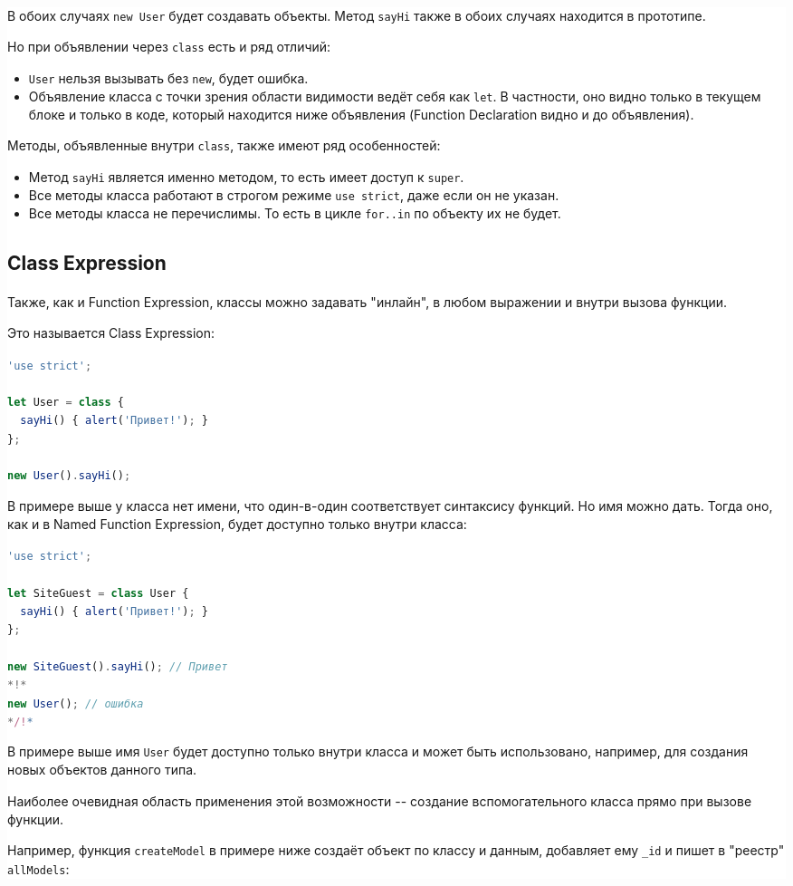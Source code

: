 В обоих случаях `new User` будет создавать объекты. Метод `sayHi` также в обоих случаях находится в прототипе.

Но при объявлении через `class` есть и ряд отличий:

- `User` нельзя вызывать без `new`, будет ошибка.
- Объявление класса с точки зрения области видимости ведёт себя как `let`. В частности, оно видно только в текущем блоке и только в коде, который находится ниже объявления (Function Declaration видно и до объявления).

Методы, объявленные внутри `class`, также имеют ряд особенностей:

- Метод `sayHi` является именно методом, то есть имеет доступ к `super`.
- Все методы класса работают в строгом режиме `use strict`, даже если он не указан.
- Все методы класса не перечислимы. То есть в цикле `for..in` по объекту их не будет.

## Class Expression

Также, как и Function Expression, классы можно задавать "инлайн", в любом выражении и внутри вызова функции.

Это называется Class Expression:

```js run
'use strict';

let User = class {
  sayHi() { alert('Привет!'); }
};

new User().sayHi();
```

В примере выше у класса нет имени, что один-в-один соответствует синтаксису функций. Но имя можно дать. Тогда оно, как и в Named Function Expression, будет доступно только внутри класса:

```js run
'use strict';

let SiteGuest = class User {
  sayHi() { alert('Привет!'); }
};

new SiteGuest().sayHi(); // Привет
*!*
new User(); // ошибка
*/!*
```

В примере выше имя `User` будет доступно только внутри класса и может быть использовано, например, для создания новых объектов данного типа.

Наиболее очевидная область применения этой возможности -- создание вспомогательного класса прямо при вызове функции.

Например, функция `createModel` в примере ниже создаёт объект по классу и данным, добавляет ему `_id` и пишет в "реестр" `allModels`:
